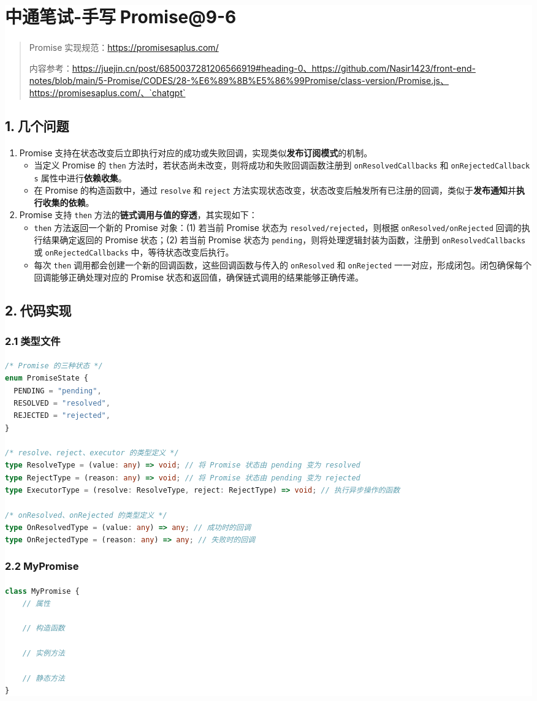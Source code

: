 # 中通笔试-手写 Promise@9-6

> Promise 实现规范：https://promisesaplus.com/
>
> 内容参考：https://juejin.cn/post/6850037281206566919#heading-0、https://github.com/Nasir1423/front-end-notes/blob/main/5-Promise/CODES/28-%E6%89%8B%E5%86%99Promise/class-version/Promise.js、https://promisesaplus.com/、`chatgpt`

## 1. 几个问题

1. Promise 支持在状态改变后立即执行对应的成功或失败回调，实现类似**发布订阅模式**的机制。
   - 当定义 Promise 的 `then` 方法时，若状态尚未改变，则将成功和失败回调函数注册到 `onResolvedCallbacks` 和 `onRejectedCallbacks` 属性中进行**依赖收集**。
   - 在 Promise 的构造函数中，通过 `resolve` 和 `reject` 方法实现状态改变，状态改变后触发所有已注册的回调，类似于**发布通知**并**执行收集的依赖**。
2. Promise 支持 `then` 方法的**链式调用与值的穿透**，其实现如下：
   - `then` 方法返回一个新的 Promise 对象：(1) 若当前 Promise 状态为 `resolved/rejected`，则根据 `onResolved/onRejected` 回调的执行结果确定返回的 Promise 状态；(2) 若当前 Promise 状态为 `pending`，则将处理逻辑封装为函数，注册到 `onResolvedCallbacks` 或 `onRejectedCallbacks` 中，等待状态改变后执行。
   - 每次 `then` 调用都会创建一个新的回调函数，这些回调函数与传入的 `onResolved` 和 `onRejected` 一一对应，形成闭包。闭包确保每个回调能够正确处理对应的 Promise 状态和返回值，确保链式调用的结果能够正确传递。

## 2. 代码实现

### 2.1 类型文件

```ts
/* Promise 的三种状态 */
enum PromiseState {
  PENDING = "pending",
  RESOLVED = "resolved",
  REJECTED = "rejected",
}

/* resolve、reject、executor 的类型定义 */
type ResolveType = (value: any) => void; // 将 Promise 状态由 pending 变为 resolved
type RejectType = (reason: any) => void; // 将 Promise 状态由 pending 变为 rejected
type ExecutorType = (resolve: ResolveType, reject: RejectType) => void; // 执行异步操作的函数

/* onResolved、onRejected 的类型定义 */
type OnResolvedType = (value: any) => any; // 成功时的回调
type OnRejectedType = (reason: any) => any; // 失败时的回调
```

### 2.2 MyPromise

```ts
class MyPromise {
    // 属性
    
    // 构造函数
    
    // 实例方法
    
    // 静态方法
}
```
